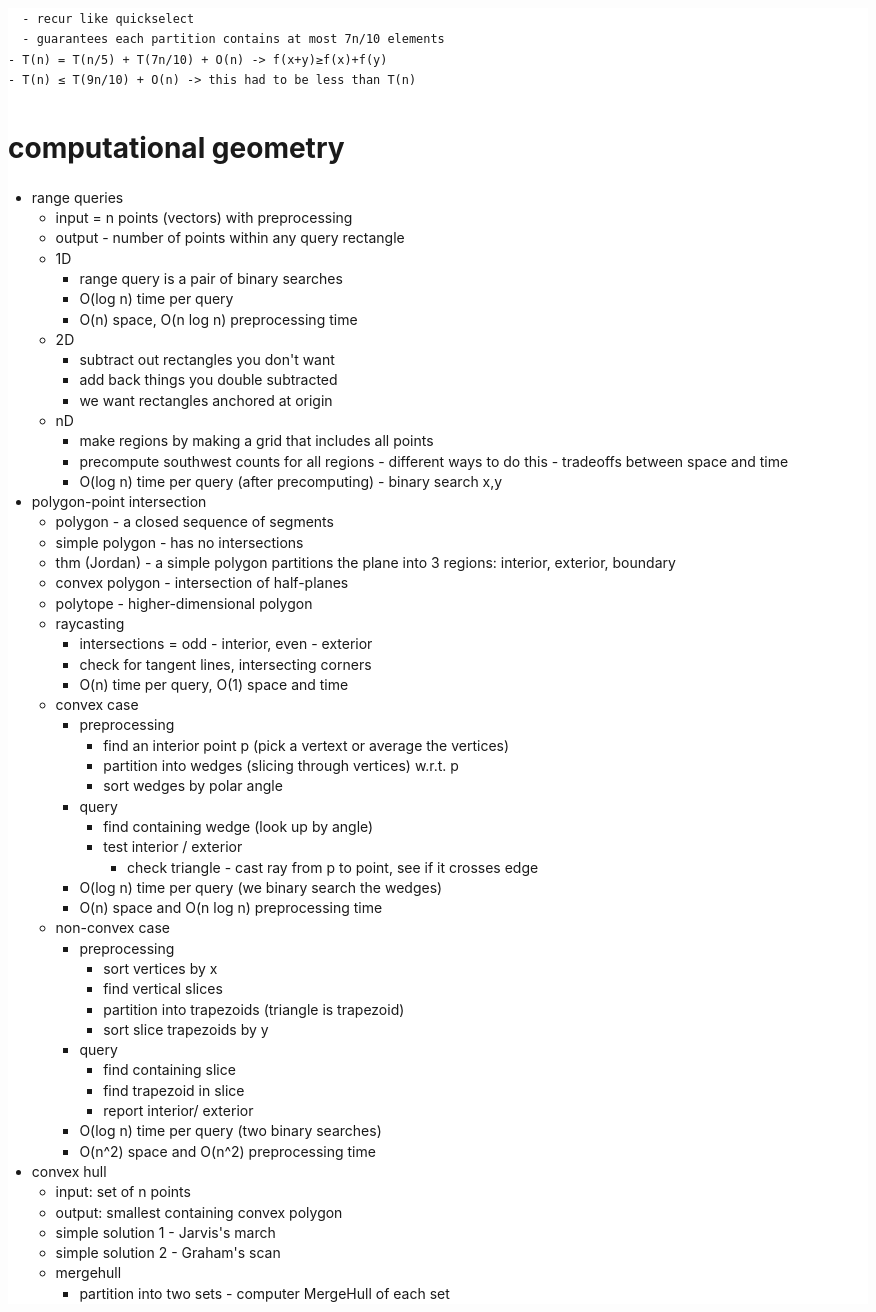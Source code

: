       - recur like quickselect
      - guarantees each partition contains at most 7n/10 elements
    - T(n) = T(n/5) + T(7n/10) + O(n) -> f(x+y)≥f(x)+f(y)
    - T(n) ≤ T(9n/10) + O(n) -> this had to be less than T(n)

# computational geometry
- range queries
  - input = n points (vectors) with preprocessing
  - output - number of points within any query rectangle
  - 1D 
    - range query is a pair of binary searches
    - O(log n) time per query
    - O(n) space, O(n log n) preprocessing time
  - 2D
    - subtract out rectangles you don't want
    - add back things you double subtracted
    - we want rectangles anchored at origin
  - nD
    - make regions by making a grid that includes all points
    - precompute southwest counts for all regions - different ways to do this - tradeoffs between space and time
    - O(log n) time per query (after precomputing) - binary search x,y
- polygon-point intersection
  - polygon - a closed sequence of segments
  - simple polygon - has no intersections
  - thm (Jordan) - a simple polygon partitions the plane into 3 regions: interior, exterior, boundary
  - convex polygon - intersection of half-planes
  - polytope - higher-dimensional polygon
  - raycasting 
    - intersections = odd - interior, even - exterior
    - check for tangent lines, intersecting corners
    - O(n) time per query, O(1) space and time
  - convex case
    - preprocessing 
      - find an interior point p (pick a vertext or average the vertices)
      - partition into wedges (slicing through vertices) w.r.t. p
      - sort wedges by polar angle
    - query
      - find containing wedge (look up by angle)
      - test interior / exterior
        - check triangle - cast ray from p to point, see if it crosses edge
    - O(log n) time per query (we binary search the wedges)
    - O(n) space and O(n log n) preprocessing time
  - non-convex case
    - preprocessing
      - sort vertices by x
      - find vertical slices
      - partition into trapezoids (triangle is trapezoid)
      - sort slice trapezoids by y
    - query
      - find containing slice
      - find trapezoid in slice
      - report interior/ exterior
    - O(log n) time per query (two binary searches)
    - O(n^2) space and O(n^2) preprocessing time
- convex hull
  - input: set of n points
  - output: smallest containing convex polygon
  - simple solution 1 - Jarvis's march 
  - simple solution 2 - Graham's scan
  - mergehull
    - partition into two sets - computer MergeHull of each set